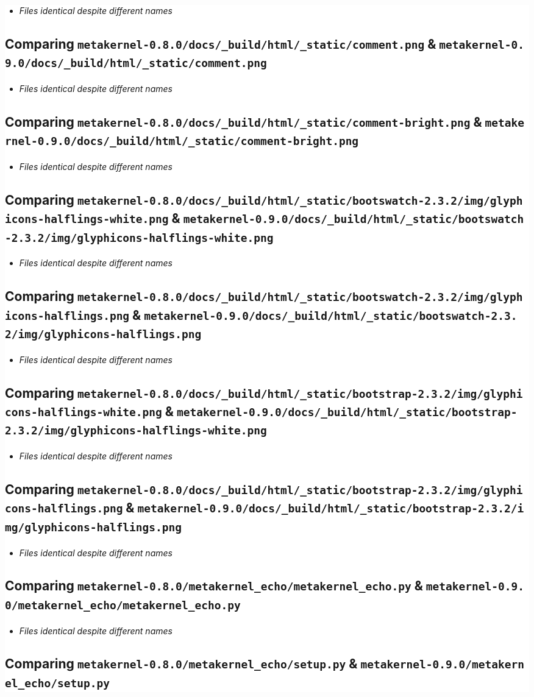  * *Files identical despite different names*

## Comparing `metakernel-0.8.0/docs/_build/html/_static/comment.png` & `metakernel-0.9.0/docs/_build/html/_static/comment.png`

 * *Files identical despite different names*

## Comparing `metakernel-0.8.0/docs/_build/html/_static/comment-bright.png` & `metakernel-0.9.0/docs/_build/html/_static/comment-bright.png`

 * *Files identical despite different names*

## Comparing `metakernel-0.8.0/docs/_build/html/_static/bootswatch-2.3.2/img/glyphicons-halflings-white.png` & `metakernel-0.9.0/docs/_build/html/_static/bootswatch-2.3.2/img/glyphicons-halflings-white.png`

 * *Files identical despite different names*

## Comparing `metakernel-0.8.0/docs/_build/html/_static/bootswatch-2.3.2/img/glyphicons-halflings.png` & `metakernel-0.9.0/docs/_build/html/_static/bootswatch-2.3.2/img/glyphicons-halflings.png`

 * *Files identical despite different names*

## Comparing `metakernel-0.8.0/docs/_build/html/_static/bootstrap-2.3.2/img/glyphicons-halflings-white.png` & `metakernel-0.9.0/docs/_build/html/_static/bootstrap-2.3.2/img/glyphicons-halflings-white.png`

 * *Files identical despite different names*

## Comparing `metakernel-0.8.0/docs/_build/html/_static/bootstrap-2.3.2/img/glyphicons-halflings.png` & `metakernel-0.9.0/docs/_build/html/_static/bootstrap-2.3.2/img/glyphicons-halflings.png`

 * *Files identical despite different names*

## Comparing `metakernel-0.8.0/metakernel_echo/metakernel_echo.py` & `metakernel-0.9.0/metakernel_echo/metakernel_echo.py`

 * *Files identical despite different names*

## Comparing `metakernel-0.8.0/metakernel_echo/setup.py` & `metakernel-0.9.0/metakernel_echo/setup.py`

